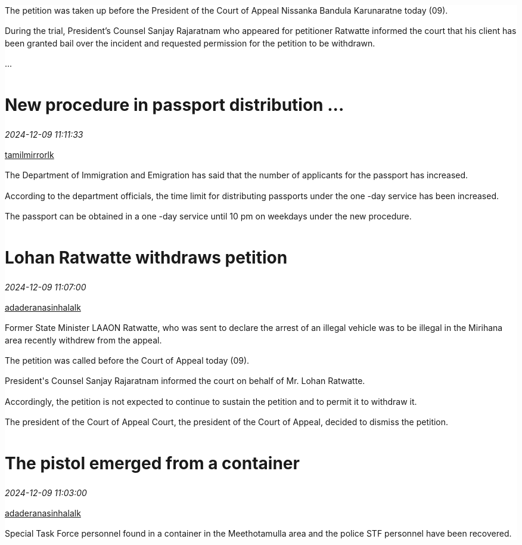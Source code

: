 The petition was taken up before the President of the Court of Appeal Nissanka Bandula Karunaratne today (09).

During the trial, President’s Counsel Sanjay Rajaratnam who appeared for petitioner Ratwatte informed the court that his client has been granted bail over the incident and requested permission for the petition to be withdrawn.

...



# New procedure in passport distribution ...

*2024-12-09 11:11:33*

[tamilmirrorlk](https://www.tamilmirror.lk/செய்திகள்/கடவுச்சீட்டு-விநியோகத்தில்-புதிய-நடைமுறை/175-348468)

The Department of Immigration and Emigration has said that the number of applicants for the passport has increased.

According to the department officials, the time limit for distributing passports under the one -day service has been increased.

The passport can be obtained in a one -day service until 10 pm on weekdays under the new procedure.



# Lohan Ratwatte withdraws petition

*2024-12-09 11:07:00*

[adaderanasinhalalk](http://sinhala.adaderana.lk/news/204188)

Former State Minister LAAON Ratwatte, who was sent to declare the arrest of an illegal vehicle was to be illegal in the Mirihana area recently withdrew from the appeal.

The petition was called before the Court of Appeal today (09).

President's Counsel Sanjay Rajaratnam informed the court on behalf of Mr. Lohan Ratwatte.

Accordingly, the petition is not expected to continue to sustain the petition and to permit it to withdraw it.

The president of the Court of Appeal Court, the president of the Court of Appeal, decided to dismiss the petition.



# The pistol emerged from a container

*2024-12-09 11:03:00*

[adaderanasinhalalk](http://sinhala.adaderana.lk/news/204185)

Special Task Force personnel found in a container in the Meethotamulla area and the police STF personnel have been recovered.
